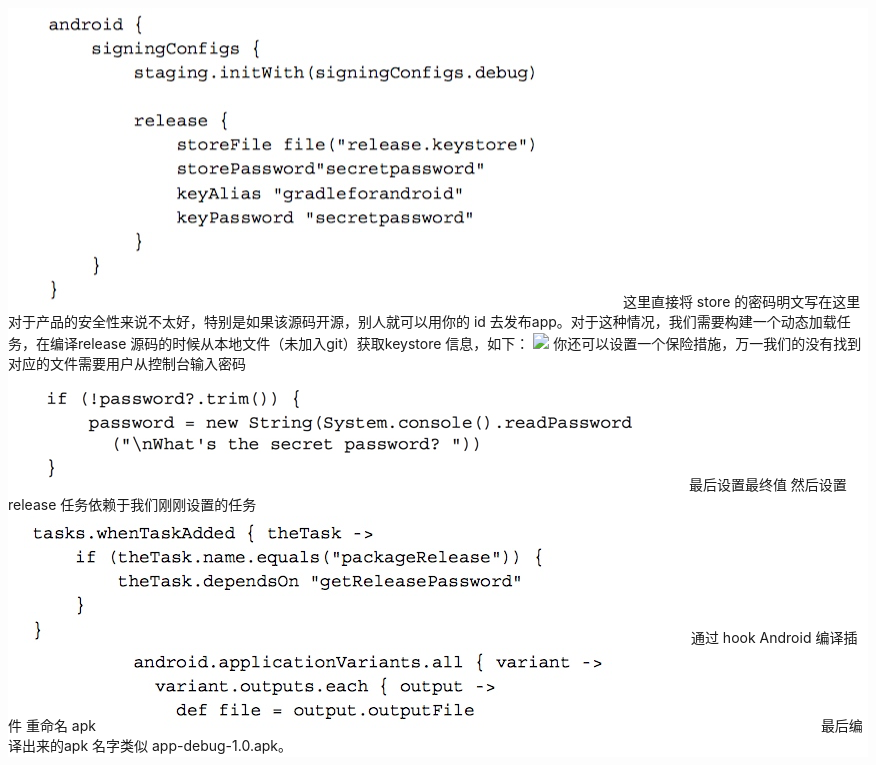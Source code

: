 ![](Gradle-basic/gradle_basic_task5.png)
这里直接将 store 的密码明文写在这里对于产品的安全性来说不太好，特别是如果该源码开源，别人就可以用你的 id 去发布app。对于这种情况，我们需要构建一个动态加载任务，在编译release 源码的时候从本地文件（未加入git）获取keystore 信息，如下：
![](Gradle-basic/gradle_basic_task6.png)
你还可以设置一个保险措施，万一我们的没有找到对应的文件需要用户从控制台输入密码
![](Gradle-basic/gradle_basic_task7.png)
最后设置最终值
然后设置release 任务依赖于我们刚刚设置的任务
![](Gradle-basic/gradle_basic_task8.png)
通过 hook Android 编译插件 重命名 apk
![](Gradle-basic/gradle_basic_task9.png)
最后编译出来的apk 名字类似 app-debug-1.0.apk。











